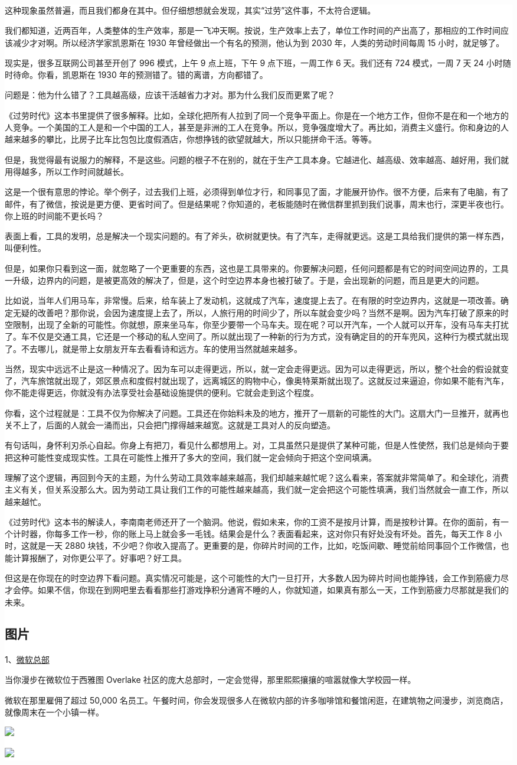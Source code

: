 这种现象虽然普遍，而且我们都身在其中。但仔细想想就会发现，其实“过劳”这件事，不太符合逻辑。

我们都知道，近两百年，人类整体的生产效率，那是一飞冲天啊。按说，生产效率上去了，单位工作时间的产出高了，那相应的工作时间应该减少才对啊。所以经济学家凯恩斯在 1930 年曾经做出一个有名的预测，他认为到 2030 年，人类的劳动时间每周 15 小时，就足够了。

现实是，很多互联网公司甚至开创了 996 模式，上午 9 点上班，下午 9 点下班，一周工作 6 天。我们还有 724 模式，一周 7 天 24 小时随时待命。你看，凯恩斯在 1930 年的预测错了。错的离谱，方向都错了。

问题是：他为什么错了？工具越高级，应该干活越省力才对。那为什么我们反而更累了呢？

《过劳时代》这本书里提供了很多解释。比如，全球化把所有人拉到了同一个竞争平面上。你是在一个地方工作，但你不是在和一个地方的人竞争。一个美国的工人是和一个中国的工人，甚至是非洲的工人在竞争。所以，竞争强度增大了。再比如，消费主义盛行。你和身边的人越来越多的攀比，比房子比车比包包比度假酒店，你想挣钱的欲望就越大，所以只能拼命干活。等等。

但是，我觉得最有说服力的解释，不是这些。问题的根子不在别的，就在于生产工具本身。它越进化、越高级、效率越高、越好用，我们就用得越多，所以工作时间就越长。

这是一个很有意思的悖论。举个例子，过去我们上班，必须得到单位才行，和同事见了面，才能展开协作。很不方便，后来有了电脑，有了邮件，有了微信，按说是更方便、更省时间了。但是结果呢？你知道的，老板能随时在微信群里抓到我们说事，周末也行，深更半夜也行。你上班的时间能不更长吗？

表面上看，工具的发明，总是解决一个现实问题的。有了斧头，砍树就更快。有了汽车，走得就更远。这是工具给我们提供的第一样东西，叫便利性。

但是，如果你只看到这一面，就忽略了一个更重要的东西，这也是工具带来的。你要解决问题，任何问题都是有它的时间空间边界的，工具一升级，边界内的问题，是被更高效的解决了，但是，这个时空边界本身也被打破了。于是，会出现新的问题，而且是更大的问题。

比如说，当年人们用马车，非常慢。后来，给车装上了发动机，这就成了汽车，速度提上去了。在有限的时空边界内，这就是一项改善。确定无疑的改善吧？那你说，会因为速度提上去了，所以，人旅行用的时间少了，所以车就会变少吗？当然不是啊。因为汽车打破了原来的时空限制，出现了全新的可能性。你就想，原来坐马车，你至少要带一个马车夫。现在呢？可以开汽车，一个人就可以开车，没有马车夫打扰了。车不仅是交通工具，它还是一个移动的私人空间了。所以就出现了一种新的行为方式，没有确定目的的开车兜风，这种行为模式就出现了。不去哪儿，就是带上女朋友开车去看看诗和远方。车的使用当然就越来越多。

当然，现实中远远不止是这一种情况了。因为车可以走得更远，所以，就一定会走得更远。因为可以走得更远，所以，整个社会的假设就变了，汽车旅馆就出现了，郊区景点和度假村就出现了，远离城区的购物中心，像奥特莱斯就出现了。这就反过来逼迫，你如果不能有汽车，你不能走得更远，你就没有办法享受社会基础设施提供的便利。它就会走到这个程度。

你看，这个过程就是：工具不仅为你解决了问题。工具还在你始料未及的地方，推开了一扇新的可能性的大门。这扇大门一旦推开，就再也关不上了，后面的人就会一涌而出，只会把门撑得越来越宽。这就是工具对人的反向塑造。

有句话叫，身怀利刃杀心自起。你身上有把刀，看见什么都想用上。对，工具虽然只是提供了某种可能，但是人性使然，我们总是倾向于要把这种可能性变成现实性。工具在可能性上推开了多大的空间，我们就一定会倾向于把这个空间填满。

理解了这个逻辑，再回到今天的主题，为什么劳动工具效率越来越高，我们却越来越忙呢？这么看来，答案就非常简单了。和全球化，消费主义有关，但关系没那么大。因为劳动工具让我们工作的可能性越来越高，我们就一定会把这个可能性填满，我们当然就会一直工作，所以越来越忙。

《过劳时代》这本书的解读人，李南南老师还开了一个脑洞。他说，假如未来，你的工资不是按月计算，而是按秒计算。在你的面前，有一个计时器，你每多工作一秒，你的账上马上就会多一毛钱。结果会是什么？表面看起来，这对你只有好处没有坏处。首先，每天工作 8 小时，这就是一天 2880 块钱，不少吧？你收入提高了。更重要的是，你碎片时间的工作，比如，吃饭间歇、睡觉前给同事回个工作微信，也能计算报酬了，对你更公平了。好事吧？好工具。

但这是在你现在的时空边界下看问题。真实情况可能是，这个可能性的大门一旦打开，大多数人因为碎片时间也能挣钱，会工作到筋疲力尽才会停。如果不信，你现在到网吧里去看看那些打游戏挣积分通宵不睡的人，你就知道，如果真有那么一天，工作到筋疲力尽那就是我们的未来。

## 图片

1、[微软总部](https://www.builtinseattle.com/2019/04/02/how-microsoft-redmond-campus-reflects-cultural-transformation)

当你漫步在微软位于西雅图 Overlake 社区的庞大总部时，一定会觉得，那里熙熙攘攘的喧嚣就像大学校园一样。

微软在那里雇佣了超过 50,000 名员工。午餐时间，你会发现很多人在微软内部的许多咖啡馆和餐馆闲逛，在建筑物之间漫步，浏览商店，就像周末在一个小镇一样。

![](https://cdn.beekka.com/blogimg/asset/201905/bg2019052424.jpg)

![](https://cdn.beekka.com/blogimg/asset/201905/bg2019052425.jpg)
